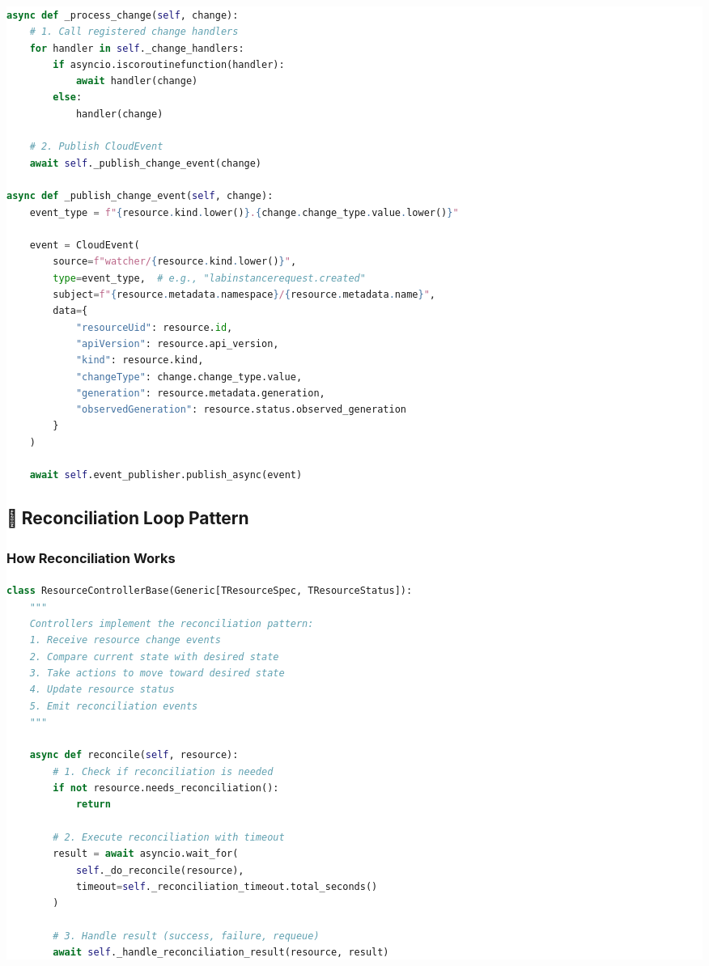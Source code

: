 ```python
async def _process_change(self, change):
    # 1. Call registered change handlers
    for handler in self._change_handlers:
        if asyncio.iscoroutinefunction(handler):
            await handler(change)
        else:
            handler(change)

    # 2. Publish CloudEvent
    await self._publish_change_event(change)

async def _publish_change_event(self, change):
    event_type = f"{resource.kind.lower()}.{change.change_type.value.lower()}"

    event = CloudEvent(
        source=f"watcher/{resource.kind.lower()}",
        type=event_type,  # e.g., "labinstancerequest.created"
        subject=f"{resource.metadata.namespace}/{resource.metadata.name}",
        data={
            "resourceUid": resource.id,
            "apiVersion": resource.api_version,
            "kind": resource.kind,
            "changeType": change.change_type.value,
            "generation": resource.metadata.generation,
            "observedGeneration": resource.status.observed_generation
        }
    )

    await self.event_publisher.publish_async(event)
```

## 🔄 Reconciliation Loop Pattern

### How Reconciliation Works

```python
class ResourceControllerBase(Generic[TResourceSpec, TResourceStatus]):
    """
    Controllers implement the reconciliation pattern:
    1. Receive resource change events
    2. Compare current state with desired state
    3. Take actions to move toward desired state
    4. Update resource status
    5. Emit reconciliation events
    """

    async def reconcile(self, resource):
        # 1. Check if reconciliation is needed
        if not resource.needs_reconciliation():
            return

        # 2. Execute reconciliation with timeout
        result = await asyncio.wait_for(
            self._do_reconcile(resource),
            timeout=self._reconciliation_timeout.total_seconds()
        )

        # 3. Handle result (success, failure, requeue)
        await self._handle_reconciliation_result(resource, result)
```
